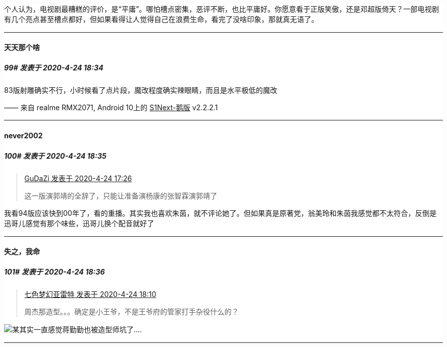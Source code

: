 

个人认为，电视剧最糟糕的评价，是“平庸”。哪怕槽点密集，恶评不断，也比平庸好。你愿意看于正版笑傲，还是邓超版倚天？一部电视剧有几个亮点甚至槽点都好，但如果看得让人觉得自己在浪费生命，看完了没啥印象，那就真无语了。







-----

####  天天那个啥  
##### 99#       发表于 2020-4-24 18:34




83版射雕确实不行，小时候看了点片段，魔改程度确实辣眼睛，而且是水平极低的魔改

—— 来自 realme RMX2071, Android 10上的 [S1Next-鹅版](https://github.com/ykrank/S1-Next/releases) v2.2.2.1







-----

####  never2002  
##### 100#       发表于 2020-4-24 18:35



<blockquote><a href="httphttps://bbs.saraba1st.com/2b/forum.php?mod=redirect&amp;goto=findpost&amp;pid=47192614&amp;ptid=1928759" target="_blank">GuDaZi 发表于 2020-4-24 17:26</a>

这一版演郭靖的全辞了，只能让准备演杨康的张智霖演郭靖了</blockquote>
我看94版应该快到00年了，看的重播。其实我也喜欢朱茵，就不评论她了。但如果真是原著党，翁美玲和朱茵我感觉都不太符合，反倒是迅哥儿感觉有那个味些，迅哥儿换个配音就好了







-----

####  失之，我命  
##### 101#       发表于 2020-4-24 18:36



<blockquote><a href="httphttps://bbs.saraba1st.com/2b/forum.php?mod=redirect&amp;goto=findpost&amp;pid=47193141&amp;ptid=1928759" target="_blank">七色梦幻亚雷特 发表于 2020-4-24 18:10</a>

周杰那造型。。。确定是小王爷，不是王爷府的管家打手杂役什么的？</blockquote>
<img src="https://static.saraba1st.com/image/smiley/face2017/047.png" referrerpolicy="no-referrer">某其实一直感觉蒋勤勤也被造型师坑了....







-----
